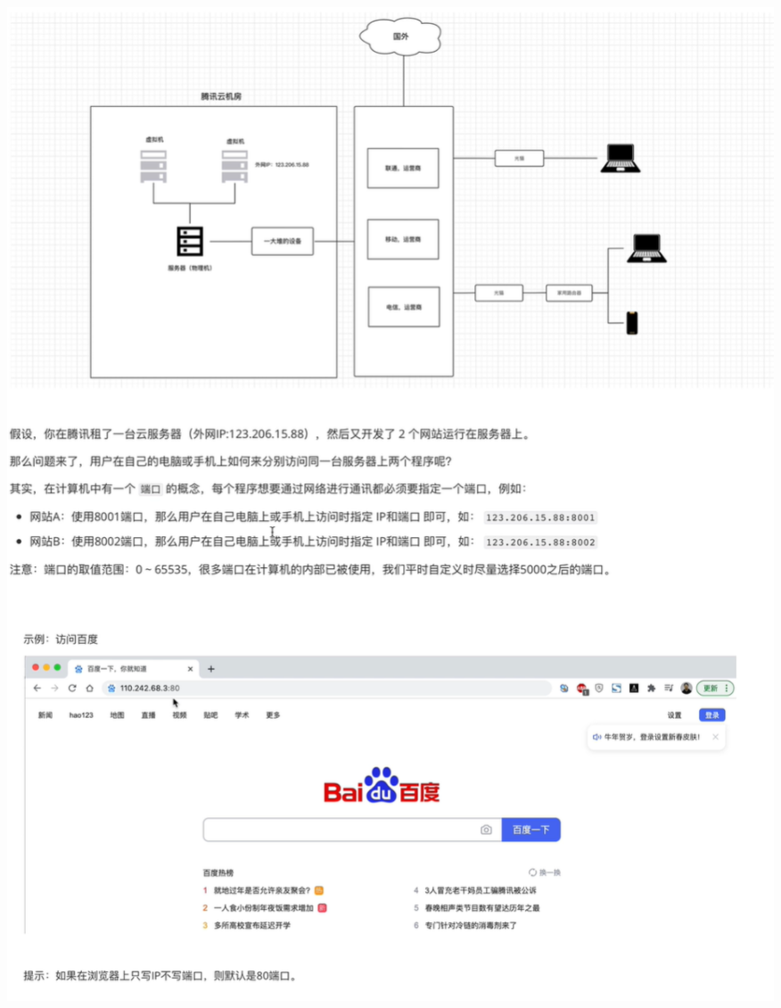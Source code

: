 ![image-20250119210135228](./assets/image-20250119210135228.png)

![image-20250119210353596](./assets/image-20250119210353596.png)
